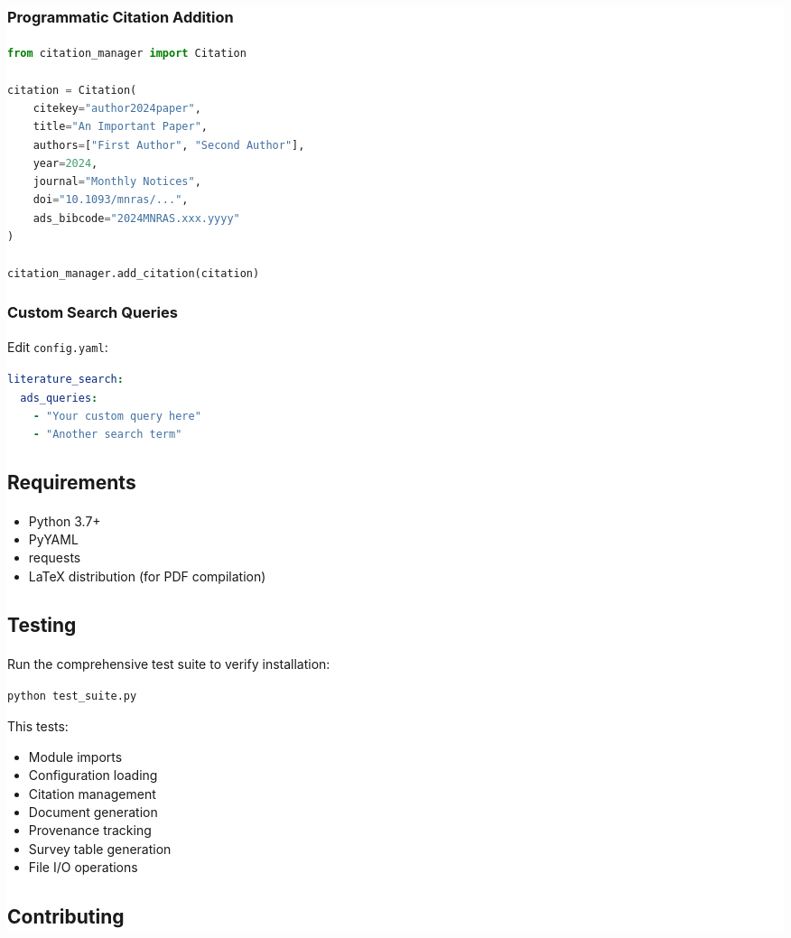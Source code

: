 ### Programmatic Citation Addition

```python
from citation_manager import Citation

citation = Citation(
    citekey="author2024paper",
    title="An Important Paper",
    authors=["First Author", "Second Author"],
    year=2024,
    journal="Monthly Notices",
    doi="10.1093/mnras/...",
    ads_bibcode="2024MNRAS.xxx.yyyy"
)

citation_manager.add_citation(citation)
```

### Custom Search Queries

Edit `config.yaml`:

```yaml
literature_search:
  ads_queries:
    - "Your custom query here"
    - "Another search term"
```

## Requirements

- Python 3.7+
- PyYAML
- requests
- LaTeX distribution (for PDF compilation)

## Testing

Run the comprehensive test suite to verify installation:

```bash
python test_suite.py
```

This tests:
- Module imports
- Configuration loading
- Citation management
- Document generation
- Provenance tracking
- Survey table generation
- File I/O operations

## Contributing
